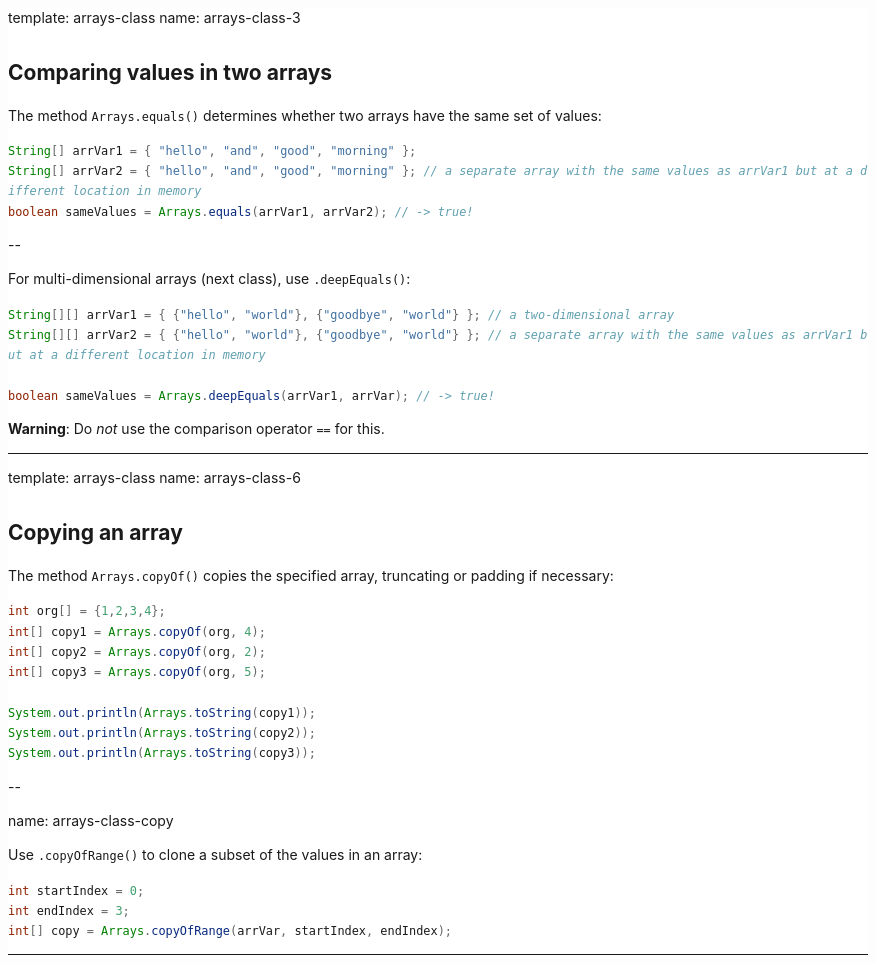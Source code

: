 
template: arrays-class
name: arrays-class-3

## Comparing values in two arrays

The method `Arrays.equals()` determines whether two arrays have the same set of values:

```java
String[] arrVar1 = { "hello", "and", "good", "morning" };
String[] arrVar2 = { "hello", "and", "good", "morning" }; // a separate array with the same values as arrVar1 but at a different location in memory
boolean sameValues = Arrays.equals(arrVar1, arrVar2); // -> true!
```

--

For multi-dimensional arrays (next class), use `.deepEquals()`:

```java
String[][] arrVar1 = { {"hello", "world"}, {"goodbye", "world"} }; // a two-dimensional array
String[][] arrVar2 = { {"hello", "world"}, {"goodbye", "world"} }; // a separate array with the same values as arrVar1 but at a different location in memory

boolean sameValues = Arrays.deepEquals(arrVar1, arrVar); // -> true!
```

**Warning**: Do *not* use the comparison operator `==` for this.

---

template: arrays-class
name: arrays-class-6

## Copying an array

The method `Arrays.copyOf()` copies the specified array, truncating or padding if necessary:

```java
int org[] = {1,2,3,4};
int[] copy1 = Arrays.copyOf(org, 4);
int[] copy2 = Arrays.copyOf(org, 2);
int[] copy3 = Arrays.copyOf(org, 5);

System.out.println(Arrays.toString(copy1));
System.out.println(Arrays.toString(copy2));
System.out.println(Arrays.toString(copy3));
```

--

name: arrays-class-copy

Use `.copyOfRange()` to clone a subset of the values in an array:

```java
int startIndex = 0;
int endIndex = 3;
int[] copy = Arrays.copyOfRange(arrVar, startIndex, endIndex);
```

---